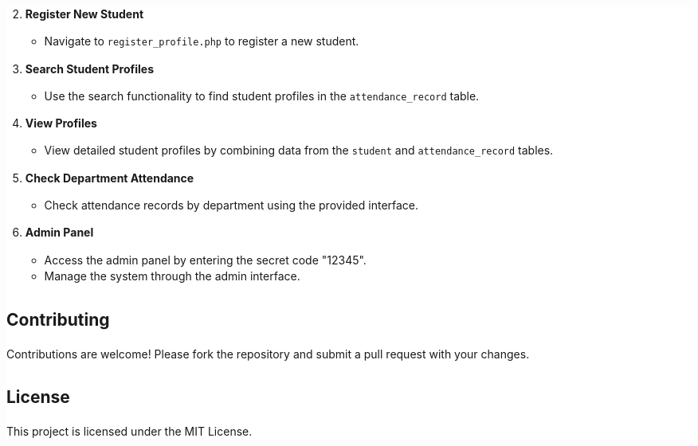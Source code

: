 2. **Register New Student**
   - Navigate to `register_profile.php` to register a new student.

3. **Search Student Profiles**
   - Use the search functionality to find student profiles in the `attendance_record` table.

4. **View Profiles**
   - View detailed student profiles by combining data from the `student` and `attendance_record` tables.

5. **Check Department Attendance**
   - Check attendance records by department using the provided interface.

6. **Admin Panel**
   - Access the admin panel by entering the secret code "12345".
   - Manage the system through the admin interface.

## Contributing

Contributions are welcome! Please fork the repository and submit a pull request with your changes.

## License

This project is licensed under the MIT License.

